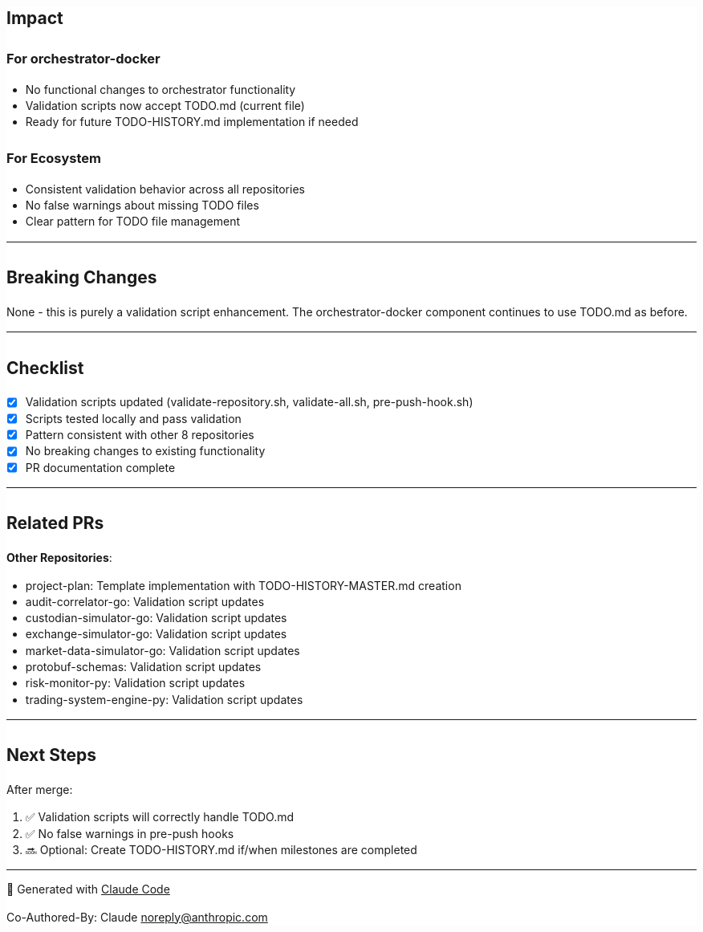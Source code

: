 
## Impact

### For orchestrator-docker
- No functional changes to orchestrator functionality
- Validation scripts now accept TODO.md (current file)
- Ready for future TODO-HISTORY.md implementation if needed

### For Ecosystem
- Consistent validation behavior across all repositories
- No false warnings about missing TODO files
- Clear pattern for TODO file management

---

## Breaking Changes

None - this is purely a validation script enhancement. The orchestrator-docker component continues to use TODO.md as before.

---

## Checklist

- [x] Validation scripts updated (validate-repository.sh, validate-all.sh, pre-push-hook.sh)
- [x] Scripts tested locally and pass validation
- [x] Pattern consistent with other 8 repositories
- [x] No breaking changes to existing functionality
- [x] PR documentation complete

---

## Related PRs

**Other Repositories**:
- project-plan: Template implementation with TODO-HISTORY-MASTER.md creation
- audit-correlator-go: Validation script updates
- custodian-simulator-go: Validation script updates
- exchange-simulator-go: Validation script updates
- market-data-simulator-go: Validation script updates
- protobuf-schemas: Validation script updates
- risk-monitor-py: Validation script updates
- trading-system-engine-py: Validation script updates

---

## Next Steps

After merge:
1. ✅ Validation scripts will correctly handle TODO.md
2. ✅ No false warnings in pre-push hooks
3. 🔜 Optional: Create TODO-HISTORY.md if/when milestones are completed

---

🤖 Generated with [Claude Code](https://claude.com/claude-code)

Co-Authored-By: Claude <noreply@anthropic.com>
